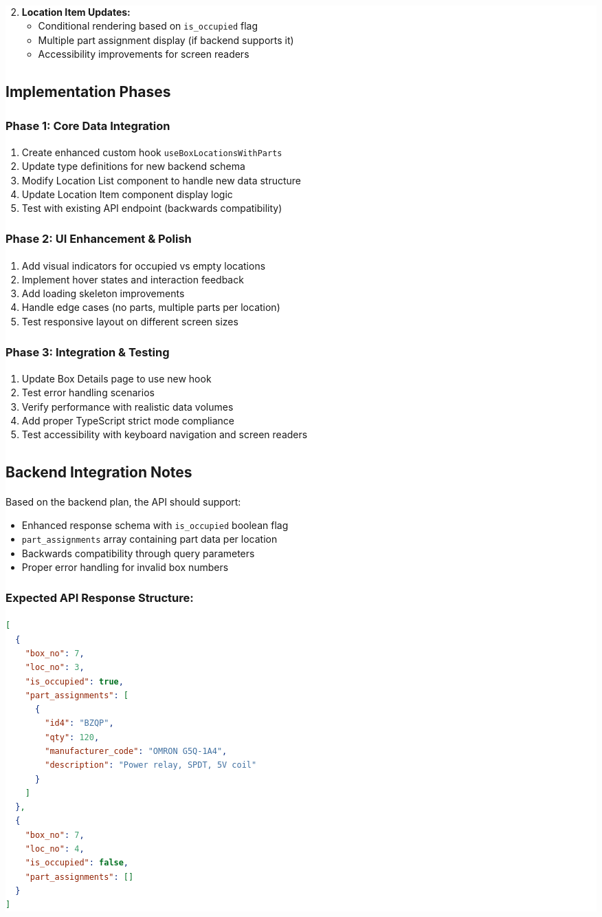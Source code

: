2. **Location Item Updates:**
   - Conditional rendering based on `is_occupied` flag
   - Multiple part assignment display (if backend supports it)
   - Accessibility improvements for screen readers

## Implementation Phases

### Phase 1: Core Data Integration
1. Create enhanced custom hook `useBoxLocationsWithParts`
2. Update type definitions for new backend schema
3. Modify Location List component to handle new data structure
4. Update Location Item component display logic
5. Test with existing API endpoint (backwards compatibility)

### Phase 2: UI Enhancement & Polish
1. Add visual indicators for occupied vs empty locations
2. Implement hover states and interaction feedback
3. Add loading skeleton improvements
4. Handle edge cases (no parts, multiple parts per location)
5. Test responsive layout on different screen sizes

### Phase 3: Integration & Testing
1. Update Box Details page to use new hook
2. Test error handling scenarios
3. Verify performance with realistic data volumes
4. Add proper TypeScript strict mode compliance
5. Test accessibility with keyboard navigation and screen readers

## Backend Integration Notes

Based on the backend plan, the API should support:
- Enhanced response schema with `is_occupied` boolean flag
- `part_assignments` array containing part data per location
- Backwards compatibility through query parameters
- Proper error handling for invalid box numbers

### Expected API Response Structure:
```json
[
  {
    "box_no": 7,
    "loc_no": 3,
    "is_occupied": true,
    "part_assignments": [
      {
        "id4": "BZQP",
        "qty": 120,
        "manufacturer_code": "OMRON G5Q-1A4",
        "description": "Power relay, SPDT, 5V coil"
      }
    ]
  },
  {
    "box_no": 7,
    "loc_no": 4,
    "is_occupied": false,
    "part_assignments": []
  }
]
```
